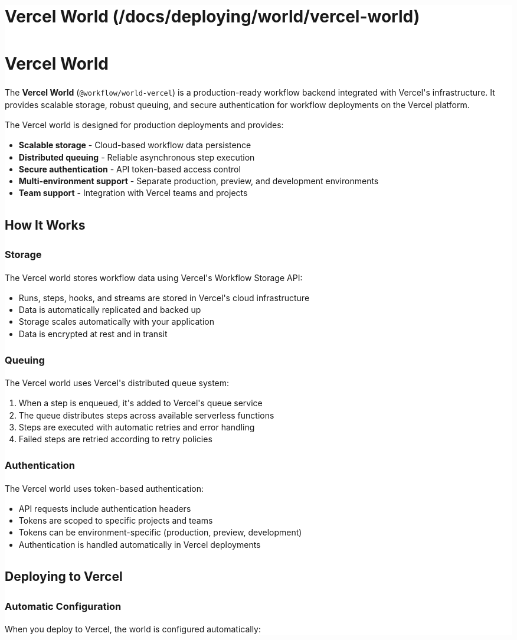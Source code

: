 # Vercel World (/docs/deploying/world/vercel-world)

# Vercel World

The **Vercel World** (`@workflow/world-vercel`) is a production-ready workflow backend integrated with Vercel's infrastructure. It provides scalable storage, robust queuing, and secure authentication for workflow deployments on the Vercel platform.

The Vercel world is designed for production deployments and provides:

* **Scalable storage** - Cloud-based workflow data persistence
* **Distributed queuing** - Reliable asynchronous step execution
* **Secure authentication** - API token-based access control
* **Multi-environment support** - Separate production, preview, and development environments
* **Team support** - Integration with Vercel teams and projects

## How It Works

### Storage

The Vercel world stores workflow data using Vercel's Workflow Storage API:

* Runs, steps, hooks, and streams are stored in Vercel's cloud infrastructure
* Data is automatically replicated and backed up
* Storage scales automatically with your application
* Data is encrypted at rest and in transit

### Queuing

The Vercel world uses Vercel's distributed queue system:

1. When a step is enqueued, it's added to Vercel's queue service
2. The queue distributes steps across available serverless functions
3. Steps are executed with automatic retries and error handling
4. Failed steps are retried according to retry policies

### Authentication

The Vercel world uses token-based authentication:

* API requests include authentication headers
* Tokens are scoped to specific projects and teams
* Tokens can be environment-specific (production, preview, development)
* Authentication is handled automatically in Vercel deployments

## Deploying to Vercel

### Automatic Configuration

When you deploy to Vercel, the world is configured automatically:
